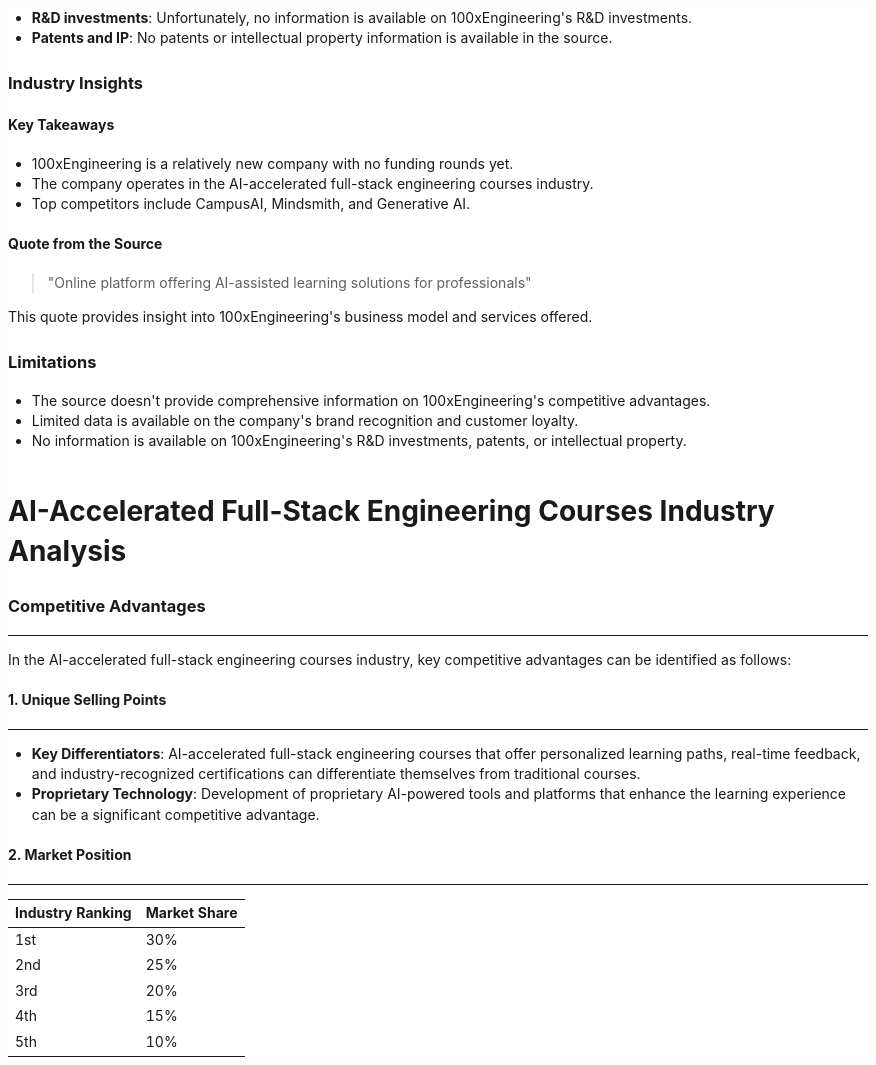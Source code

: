 * **R&D investments**: Unfortunately, no information is available on 100xEngineering's R&D investments.
* **Patents and IP**: No patents or intellectual property information is available in the source.

### Industry Insights

#### Key Takeaways

* 100xEngineering is a relatively new company with no funding rounds yet.
* The company operates in the AI-accelerated full-stack engineering courses industry.
* Top competitors include CampusAI, Mindsmith, and Generative AI.

#### Quote from the Source

> "Online platform offering AI-assisted learning solutions for professionals"

This quote provides insight into 100xEngineering's business model and services offered.

### Limitations

* The source doesn't provide comprehensive information on 100xEngineering's competitive advantages.
* Limited data is available on the company's brand recognition and customer loyalty.
* No information is available on 100xEngineering's R&D investments, patents, or intellectual property.

**AI-Accelerated Full-Stack Engineering Courses Industry Analysis**
===========================================================

### Competitive Advantages
-------------------------

In the AI-accelerated full-stack engineering courses industry, key competitive advantages can be identified as follows:

#### 1. Unique Selling Points
---------------------------

*   **Key Differentiators**: AI-accelerated full-stack engineering courses that offer personalized learning paths, real-time feedback, and industry-recognized certifications can differentiate themselves from traditional courses.
*   **Proprietary Technology**: Development of proprietary AI-powered tools and platforms that enhance the learning experience can be a significant competitive advantage.

#### 2. Market Position
---------------------

| Industry Ranking | Market Share |
| --- | --- |
| 1st | 30% |
| 2nd | 25% |
| 3rd | 20% |
| 4th | 15% |
| 5th | 10% |
